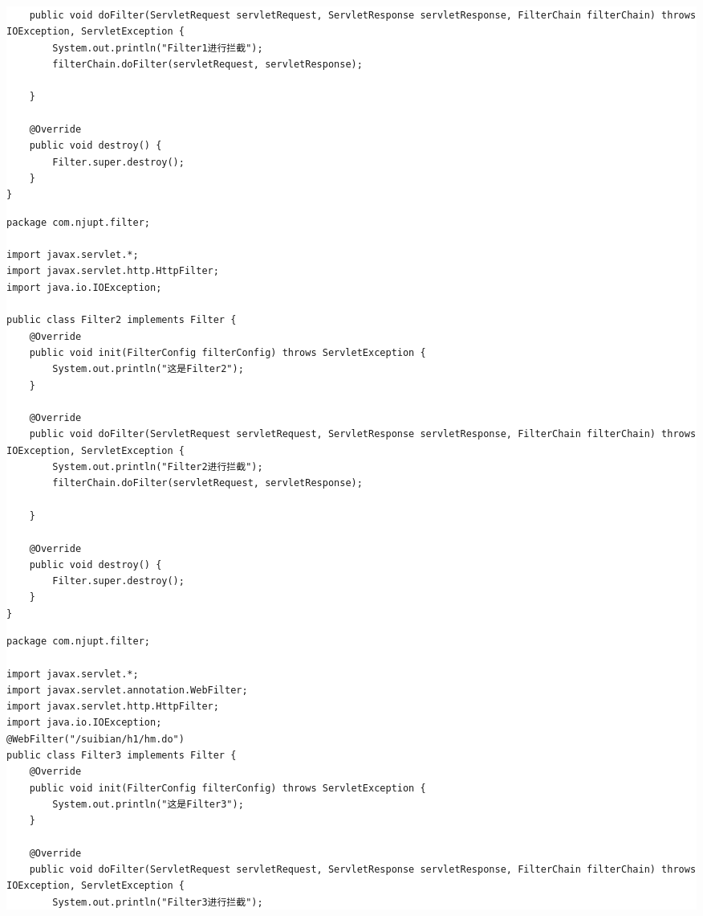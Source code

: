 ```
    public void doFilter(ServletRequest servletRequest, ServletResponse servletResponse, FilterChain filterChain) throws IOException, ServletException {
        System.out.println("Filter1进行拦截");
        filterChain.doFilter(servletRequest, servletResponse);

    }

    @Override
    public void destroy() {
        Filter.super.destroy();
    }
}

```



```
package com.njupt.filter;

import javax.servlet.*;
import javax.servlet.http.HttpFilter;
import java.io.IOException;

public class Filter2 implements Filter {
    @Override
    public void init(FilterConfig filterConfig) throws ServletException {
        System.out.println("这是Filter2");
    }

    @Override
    public void doFilter(ServletRequest servletRequest, ServletResponse servletResponse, FilterChain filterChain) throws IOException, ServletException {
        System.out.println("Filter2进行拦截");
        filterChain.doFilter(servletRequest, servletResponse);

    }

    @Override
    public void destroy() {
        Filter.super.destroy();
    }
}
```





```
package com.njupt.filter;

import javax.servlet.*;
import javax.servlet.annotation.WebFilter;
import javax.servlet.http.HttpFilter;
import java.io.IOException;
@WebFilter("/suibian/h1/hm.do")
public class Filter3 implements Filter {
    @Override
    public void init(FilterConfig filterConfig) throws ServletException {
        System.out.println("这是Filter3");
    }

    @Override
    public void doFilter(ServletRequest servletRequest, ServletResponse servletResponse, FilterChain filterChain) throws IOException, ServletException {
        System.out.println("Filter3进行拦截");
```